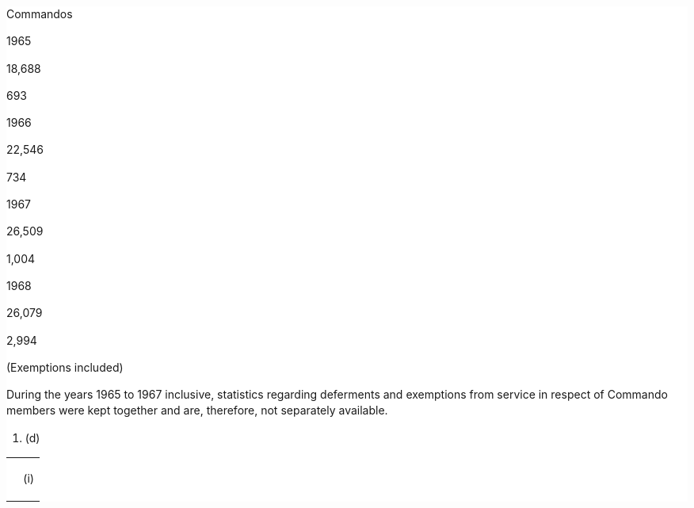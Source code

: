 <td><p>Commandos</p></td>

</tr>

<tr>

<td><p>1965</p></td>

<td><p>18,688</p></td>

<td><p>693</p></td>

</tr>

<tr>

<td><p>1966</p></td>

<td><p>22,546</p></td>

<td><p>734</p></td>

</tr>

<tr>

<td><p>1967</p></td>

<td><p>26,509</p></td>

<td><p>1,004</p></td>

</tr>

<tr>

<td><p>1968</p></td>

<td><p>26,079</p></td>

<td><p>2,994</p></td>

</tr>

</table>

<p>(Exemptions included)</p>

<p><span class="col_0903-0904" refersTo="page_0471"/>During the years 1965 to 1967 inclusive, statistics regarding deferments and exemptions from service in respect of Commando members were kept together and are, therefore, not separately available.</p>

<ol>

<li>(d)</li>

</ol>

<table>

<tr>

<td><p></p></td>

<td><p>(i)</p></td>
